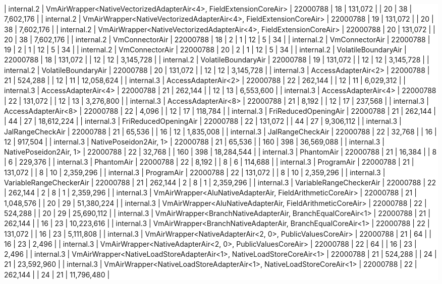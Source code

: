 | internal.2 | VmAirWrapper<NativeVectorizedAdapterAir<4>, FieldExtensionCoreAir> | 22000788 | 18 | 131,072 |  | 20 | 38 | 7,602,176 | 
| internal.2 | VmAirWrapper<NativeVectorizedAdapterAir<4>, FieldExtensionCoreAir> | 22000788 | 19 | 131,072 |  | 20 | 38 | 7,602,176 | 
| internal.2 | VmAirWrapper<NativeVectorizedAdapterAir<4>, FieldExtensionCoreAir> | 22000788 | 20 | 131,072 |  | 20 | 38 | 7,602,176 | 
| internal.2 | VmConnectorAir | 22000788 | 18 | 2 | 1 | 12 | 5 | 34 | 
| internal.2 | VmConnectorAir | 22000788 | 19 | 2 | 1 | 12 | 5 | 34 | 
| internal.2 | VmConnectorAir | 22000788 | 20 | 2 | 1 | 12 | 5 | 34 | 
| internal.2 | VolatileBoundaryAir | 22000788 | 18 | 131,072 |  | 12 | 12 | 3,145,728 | 
| internal.2 | VolatileBoundaryAir | 22000788 | 19 | 131,072 |  | 12 | 12 | 3,145,728 | 
| internal.2 | VolatileBoundaryAir | 22000788 | 20 | 131,072 |  | 12 | 12 | 3,145,728 | 
| internal.3 | AccessAdapterAir<2> | 22000788 | 21 | 524,288 |  | 12 | 11 | 12,058,624 | 
| internal.3 | AccessAdapterAir<2> | 22000788 | 22 | 262,144 |  | 12 | 11 | 6,029,312 | 
| internal.3 | AccessAdapterAir<4> | 22000788 | 21 | 262,144 |  | 12 | 13 | 6,553,600 | 
| internal.3 | AccessAdapterAir<4> | 22000788 | 22 | 131,072 |  | 12 | 13 | 3,276,800 | 
| internal.3 | AccessAdapterAir<8> | 22000788 | 21 | 8,192 |  | 12 | 17 | 237,568 | 
| internal.3 | AccessAdapterAir<8> | 22000788 | 22 | 4,096 |  | 12 | 17 | 118,784 | 
| internal.3 | FriReducedOpeningAir | 22000788 | 21 | 262,144 |  | 44 | 27 | 18,612,224 | 
| internal.3 | FriReducedOpeningAir | 22000788 | 22 | 131,072 |  | 44 | 27 | 9,306,112 | 
| internal.3 | JalRangeCheckAir | 22000788 | 21 | 65,536 |  | 16 | 12 | 1,835,008 | 
| internal.3 | JalRangeCheckAir | 22000788 | 22 | 32,768 |  | 16 | 12 | 917,504 | 
| internal.3 | NativePoseidon2Air<BabyBearParameters>, 1> | 22000788 | 21 | 65,536 |  | 160 | 398 | 36,569,088 | 
| internal.3 | NativePoseidon2Air<BabyBearParameters>, 1> | 22000788 | 22 | 32,768 |  | 160 | 398 | 18,284,544 | 
| internal.3 | PhantomAir | 22000788 | 21 | 16,384 |  | 8 | 6 | 229,376 | 
| internal.3 | PhantomAir | 22000788 | 22 | 8,192 |  | 8 | 6 | 114,688 | 
| internal.3 | ProgramAir | 22000788 | 21 | 131,072 |  | 8 | 10 | 2,359,296 | 
| internal.3 | ProgramAir | 22000788 | 22 | 131,072 |  | 8 | 10 | 2,359,296 | 
| internal.3 | VariableRangeCheckerAir | 22000788 | 21 | 262,144 | 2 | 8 | 1 | 2,359,296 | 
| internal.3 | VariableRangeCheckerAir | 22000788 | 22 | 262,144 | 2 | 8 | 1 | 2,359,296 | 
| internal.3 | VmAirWrapper<AluNativeAdapterAir, FieldArithmeticCoreAir> | 22000788 | 21 | 1,048,576 |  | 20 | 29 | 51,380,224 | 
| internal.3 | VmAirWrapper<AluNativeAdapterAir, FieldArithmeticCoreAir> | 22000788 | 22 | 524,288 |  | 20 | 29 | 25,690,112 | 
| internal.3 | VmAirWrapper<BranchNativeAdapterAir, BranchEqualCoreAir<1> | 22000788 | 21 | 262,144 |  | 16 | 23 | 10,223,616 | 
| internal.3 | VmAirWrapper<BranchNativeAdapterAir, BranchEqualCoreAir<1> | 22000788 | 22 | 131,072 |  | 16 | 23 | 5,111,808 | 
| internal.3 | VmAirWrapper<NativeAdapterAir<2, 0>, PublicValuesCoreAir> | 22000788 | 21 | 64 |  | 16 | 23 | 2,496 | 
| internal.3 | VmAirWrapper<NativeAdapterAir<2, 0>, PublicValuesCoreAir> | 22000788 | 22 | 64 |  | 16 | 23 | 2,496 | 
| internal.3 | VmAirWrapper<NativeLoadStoreAdapterAir<1>, NativeLoadStoreCoreAir<1> | 22000788 | 21 | 524,288 |  | 24 | 21 | 23,592,960 | 
| internal.3 | VmAirWrapper<NativeLoadStoreAdapterAir<1>, NativeLoadStoreCoreAir<1> | 22000788 | 22 | 262,144 |  | 24 | 21 | 11,796,480 | 
